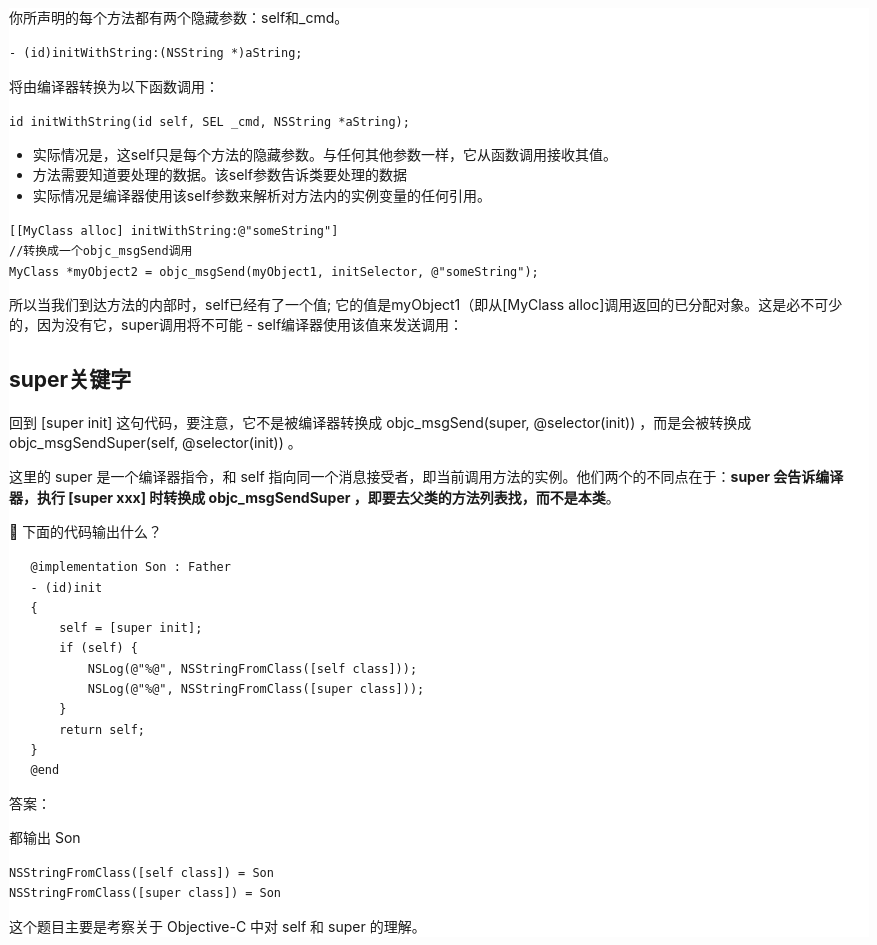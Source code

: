 你所声明的每个方法都有两个隐藏参数：self和_cmd。

```objc
- (id)initWithString:(NSString *)aString;
```
将由编译器转换为以下函数调用：

```objc
id initWithString(id self, SEL _cmd, NSString *aString);
```
* 实际情况是，这self只是每个方法的隐藏参数。与任何其他参数一样，它从函数调用接收其值。
* 方法需要知道要处理的数据。该self参数告诉类要处理的数据
* 实际情况是编译器使用该self参数来解析对方法内的实例变量的任何引用。

```objc
[[MyClass alloc] initWithString:@"someString"]
//转换成一个objc_msgSend调用
MyClass *myObject2 = objc_msgSend(myObject1, initSelector, @"someString");
```
所以当我们到达方法的内部时，self已经有了一个值; 它的值是myObject1（即从[MyClass alloc]调用返回的已分配对象。这是必不可少的，因为没有它，super调用将不可能 - self编译器使用该值来发送调用：

## super关键字

回到 [super init] 这句代码，要注意，它不是被编译器转换成 objc_msgSend(super, @selector(init)) ，而是会被转换成 objc_msgSendSuper(self, @selector(init)) 。

这里的 super 是一个编译器指令，和 self 指向同一个消息接受者，即当前调用方法的实例。他们两个的不同点在于：**super 会告诉编译器，执行 [super xxx] 时转换成 objc_msgSendSuper ，即要去父类的方法列表找，而不是本类**。

🌰 下面的代码输出什么？


```objc
   @implementation Son : Father
   - (id)init
   {
       self = [super init];
       if (self) {
           NSLog(@"%@", NSStringFromClass([self class]));
           NSLog(@"%@", NSStringFromClass([super class]));
       }
       return self;
   }
   @end
```

答案：

都输出 Son

```objc
NSStringFromClass([self class]) = Son
NSStringFromClass([super class]) = Son

```
这个题目主要是考察关于 Objective-C 中对 self 和 super 的理解。
